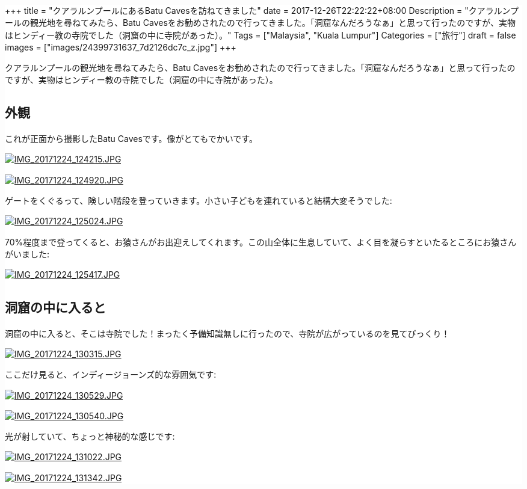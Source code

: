 +++
title = "クアラルンプールにあるBatu Cavesを訪ねてきました"
date = 2017-12-26T22:22:22+08:00
Description = "クアラルンプールの観光地を尋ねてみたら、Batu Cavesをお勧めされたので行ってきました。「洞窟なんだろうなぁ」と思って行ったのですが、実物はヒンディー教の寺院でした（洞窟の中に寺院があった）。"
Tags = ["Malaysia", "Kuala Lumpur"]
Categories = ["旅行"]
draft = false
images = ["images/24399731637_7d2126dc7c_z.jpg"]
+++

クアラルンプールの観光地を尋ねてみたら、Batu Cavesをお勧めされたので行ってきました。「洞窟なんだろうなぁ」と思って行ったのですが、実物はヒンディー教の寺院でした（洞窟の中に寺院があった）。

## 外観
これが正面から撮影したBatu Cavesです。像がとてもでかいです。

<a data-flickr-embed="true"  href="https://www.flickr.com/photos/42332031@N02/25395267788/in/album-72157661889675967/" title="IMG_20171224_124215.JPG"><img src="https://farm5.staticflickr.com/4738/25395267788_8116d425bb_z.jpg" width="480" height="640" alt="IMG_20171224_124215.JPG"></a><script async src="//embedr.flickr.com/assets/client-code.js" charset="utf-8"></script>

<a data-flickr-embed="true"  href="https://www.flickr.com/photos/42332031@N02/25395281148/in/album-72157661889675967/" title="IMG_20171224_124920.JPG"><img src="https://farm5.staticflickr.com/4739/25395281148_a01ccbcaa8_z.jpg" width="640" height="480" alt="IMG_20171224_124920.JPG"></a><script async src="//embedr.flickr.com/assets/client-code.js" charset="utf-8"></script>

ゲートをくぐるって、険しい階段を登っていきます。小さい子どもを連れていると結構大変そうでした:

<a data-flickr-embed="true"  href="https://www.flickr.com/photos/42332031@N02/38385110755/in/album-72157661889675967/" title="IMG_20171224_125024.JPG"><img src="https://farm5.staticflickr.com/4739/38385110755_dc13e5c51f_z.jpg" width="640" height="480" alt="IMG_20171224_125024.JPG"></a><script async src="//embedr.flickr.com/assets/client-code.js" charset="utf-8"></script>

70%程度まで登ってくると、お猿さんがお出迎えしてくれます。この山全体に生息していて、よく目を凝らすといたるところにお猿さんがいました:

<a data-flickr-embed="true"  href="https://www.flickr.com/photos/42332031@N02/25395323908/in/album-72157661889675967/" title="IMG_20171224_125417.JPG"><img src="https://farm5.staticflickr.com/4596/25395323908_6c885524ef_z.jpg" width="640" height="480" alt="IMG_20171224_125417.JPG"></a><script async src="//embedr.flickr.com/assets/client-code.js" charset="utf-8"></script>

## 洞窟の中に入ると
洞窟の中に入ると、そこは寺院でした！まったく予備知識無しに行ったので、寺院が広がっているのを見てびっくり！

<a data-flickr-embed="true"  href="https://www.flickr.com/photos/42332031@N02/38385168505/in/album-72157661889675967/" title="IMG_20171224_130315.JPG"><img src="https://farm5.staticflickr.com/4736/38385168505_ee67703d49_z.jpg" width="640" height="480" alt="IMG_20171224_130315.JPG"></a><script async src="//embedr.flickr.com/assets/client-code.js" charset="utf-8"></script>

ここだけ見ると、インディージョーンズ的な雰囲気です:

<a data-flickr-embed="true"  href="https://www.flickr.com/photos/42332031@N02/24399731637/in/album-72157661889675967/" title="IMG_20171224_130529.JPG"><img src="https://farm5.staticflickr.com/4642/24399731637_7d2126dc7c_z.jpg" width="640" height="480" alt="IMG_20171224_130529.JPG"></a><script async src="//embedr.flickr.com/assets/client-code.js" charset="utf-8"></script>

<a data-flickr-embed="true"  href="https://www.flickr.com/photos/42332031@N02/38385184855/in/album-72157661889675967/" title="IMG_20171224_130540.JPG"><img src="https://farm5.staticflickr.com/4680/38385184855_8bc8304e02_z.jpg" width="640" height="480" alt="IMG_20171224_130540.JPG"></a><script async src="//embedr.flickr.com/assets/client-code.js" charset="utf-8"></script>

光が射していて、ちょっと神秘的な感じです:

<a data-flickr-embed="true"  href="https://www.flickr.com/photos/42332031@N02/24399763917/in/album-72157661889675967/" title="IMG_20171224_131022.JPG"><img src="https://farm5.staticflickr.com/4681/24399763917_5d98155d94_z.jpg" width="640" height="480" alt="IMG_20171224_131022.JPG"></a><script async src="//embedr.flickr.com/assets/client-code.js" charset="utf-8"></script>

<a data-flickr-embed="true"  href="https://www.flickr.com/photos/42332031@N02/38385249495/in/album-72157661889675967/" title="IMG_20171224_131342.JPG"><img src="https://farm5.staticflickr.com/4685/38385249495_aa0788557d_z.jpg" width="640" height="480" alt="IMG_20171224_131342.JPG"></a><script async src="//embedr.flickr.com/assets/client-code.js" charset="utf-8"></script>

